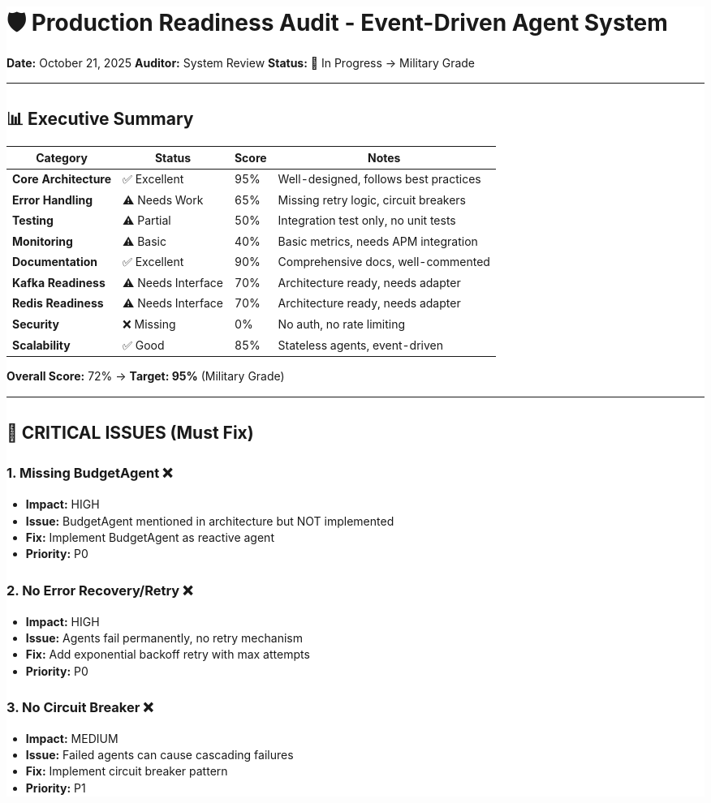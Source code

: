 # 🛡️ Production Readiness Audit - Event-Driven Agent System

**Date:** October 21, 2025
**Auditor:** System Review
**Status:** 🔄 In Progress → Military Grade

---

## 📊 Executive Summary

| Category | Status | Score | Notes |
|----------|--------|-------|-------|
| **Core Architecture** | ✅ Excellent | 95% | Well-designed, follows best practices |
| **Error Handling** | ⚠️ Needs Work | 65% | Missing retry logic, circuit breakers |
| **Testing** | ⚠️ Partial | 50% | Integration test only, no unit tests |
| **Monitoring** | ⚠️ Basic | 40% | Basic metrics, needs APM integration |
| **Documentation** | ✅ Excellent | 90% | Comprehensive docs, well-commented |
| **Kafka Readiness** | ⚠️ Needs Interface | 70% | Architecture ready, needs adapter |
| **Redis Readiness** | ⚠️ Needs Interface | 70% | Architecture ready, needs adapter |
| **Security** | ❌ Missing | 0% | No auth, no rate limiting |
| **Scalability** | ✅ Good | 85% | Stateless agents, event-driven |

**Overall Score:** 72% → **Target: 95%** (Military Grade)

---

## 🔴 CRITICAL ISSUES (Must Fix)

### **1. Missing BudgetAgent** ❌
- **Impact:** HIGH
- **Issue:** BudgetAgent mentioned in architecture but NOT implemented
- **Fix:** Implement BudgetAgent as reactive agent
- **Priority:** P0

### **2. No Error Recovery/Retry** ❌
- **Impact:** HIGH
- **Issue:** Agents fail permanently, no retry mechanism
- **Fix:** Add exponential backoff retry with max attempts
- **Priority:** P0

### **3. No Circuit Breaker** ❌
- **Impact:** MEDIUM
- **Issue:** Failed agents can cause cascading failures
- **Fix:** Implement circuit breaker pattern
- **Priority:** P1
